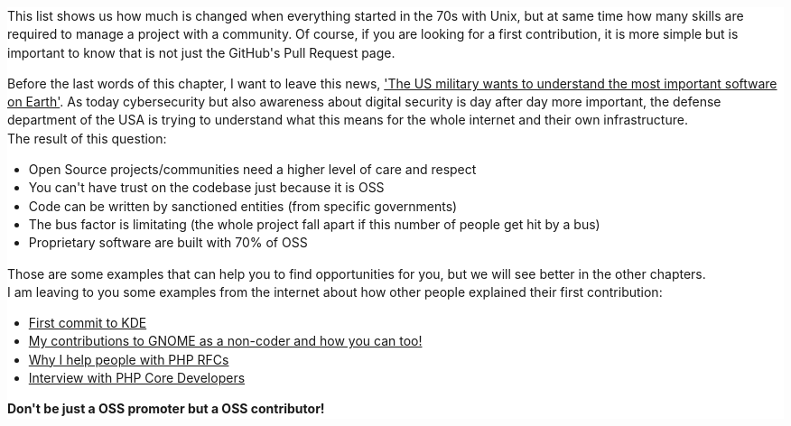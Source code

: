 This list shows us how much is changed when everything started in the 70s with Unix, but at same time how many skills are required to manage a project with a community. Of course, if you are looking for a first contribution, it is more simple but is important to know that is not just the GitHub's Pull Request page.  

Before the last words of this chapter, I want to leave this news, ['The US military wants to understand the most important software on Earth'](https://www.technologyreview.com/2022/07/14/1055894/us-military-sofware-linux-kernel-open-source/). As today cybersecurity but also awareness about digital security is day after day more important, the defense department of the USA is trying to understand what this means for the whole internet and their own infrastructure.  
The result of this question:  

* Open Source projects/communities need a higher level of care and respect
* You can't have trust on the codebase just because it is OSS
* Code can be written by sanctioned entities (from specific governments)
* The bus factor is limitating (the whole project fall apart if this number of people get hit by a bus)
* Proprietary software are built with 70% of OSS

Those are some examples that can help you to find opportunities for you, but we will see better in the other chapters.  
I am leaving to you some examples from the internet about how other people explained their first contribution:

* [First commit to KDE](https://christianchristiansen.net/log/kde-first-commit.html)
* [My contributions to GNOME as a non-coder and how you can too!](https://jatan.blog/2020/04/11/my-contributions-to-gnome-and-how-you-can-too/)
* [Why I help people with PHP RFCs](http://blog.basereality.com/blog/25/Why_I_help_people_with_PHP_RFCs)
* [Interview with PHP Core Developers](https://thephp.foundation/blog/2022/05/06/interview-with-core-developers/)

**Don't be just a OSS promoter but a OSS contributor!**
